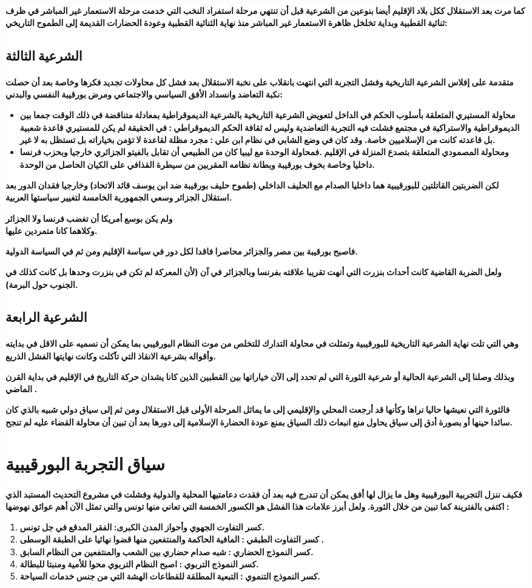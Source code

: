 **كما مرت بعد الاستقلال ككل بلاد الإقليم أيضا بنوعين من الشرعية قبل أن تنتهي مرحلة استفراد النخب التي خدمت مرحلة الاستعمار غير المباشر في ظرف ثنائية القطبية وبداية تخلخل ظاهرة الاستعمار غير المباشر منذ نهاية الثنائية القطبية وعودة الحضارات القديمة إلى الطموح التاريخي:**

## **الشرعية الثالثة**

**متقدمة على إفلاس الشرعية التاريخية وفشل التجربة التي انتهت بانقلاب على نخبة الاستقلال بعد فشل كل محاولات تجديد فكرها وخاصة بعد أن حصلت نكبة التعاضد وانسداد الأفق السياسي والاجتماعي ومرض بورقيبة النفسي والبدني:**

* **محاولة المستيري المتعلقة بأسلوب الحكم في الداخل لتعويض الشرعية التاريخية بالشرعية الديموقراطية بمعادلة متناقضة في ذلك الوقت جمعا بين الديموقراطية والاستراكية في مجتمع فشلت فيه التجربة التعاضدية وليس له ثقافة الحكم الديموقراطي : في الحقيقة لم يكن للمستيري قاعدة شعبية بل قاعدته كانت من الإسلاميين خاصة. وقد كان في وضع الشابي في نظام ابن علي : مجرد مظلة لقاعدة لا تؤمن بخياراته بل تستظل به لا غير.**
* **ومحاولة المصمودي المتعلقة بتصدع المنزلة في الإقليم .فمحاولة الوحدة مع ليبيا كان من الطبيعي أن تقابل بالفيتو الجزائري خارجيا وبحزب فرنسا داخليا وخاصة بخوف بورقيبة وبطانة نظامه المقربين من سيطرة القذافي على الكيان الحاصل من الوحدة.**

**لكن الضربتين القاتلتين للبورقيبية هما داخليا الصدام مع الحليف الداخلي (طموح حليف بورقيبة ضد ابن يوسف قائد الاتحاد) وخارجيا فقدان الدور بعد استقلال الجزائر وسعي الجمهورية الخامسة لتغيير سياستها العربية.**

**ولم يكن بوسع أمريكا أن تغضب فرنسا ولا الجزائر  
وكلاهما كانا متمردين عليها.**

**فاصبح بورقيبة بين مصر والجزائر محاصرا فاقدا لكل دور في سياسة الإقليم ومن ثم في السياسة الدولية.**

**ولعل الضربة القاضية كانت أحداث بنزرت التي أنهت تقريبا علاقته بفرنسا وبالجزائر في آن (لأن المعركة لم تكن في بنزرت وحدها بل كانت كذلك في الجنوب حول البرمة).**

## **الشرعية الرابعة**

**وهي التي تلت نهاية الشرعية التاريخية للبورقيبية وتمثلت في محاولة التدارك للتخلص من موت النظام البورقيبي بما يمكن أن نسميه على الاقل في بدايته وأقواله بشرعية الانقاذ التي تآكلت وكانت نهايتها الفشل الذريع.**

**وبذلك وصلنا إلى الشرعية الحالية أو شرعية الثورة التي لم تحدد إلى الآن خياراتها بين القطبين الذين كانا يشدان حركة التاريخ في الإقليم في بداية القرن الماضي .**

**فالثورة التي نعيشها حاليا نراها وكأنها قد أرجعت المحلي والإقليمي إلى ما يماثل المرحلة الأولى قبل الاستقلال ومن ثم إلى سياق دولي شبيه بالذي كان سائدا حينها أو بصورة أدق إلى سياق يحاول منع انبعاث ذلك السياق بمنع عودة الحضارة الإسلامية إلى دورها بعد أن تبين أن محاولة القضاء عليه لم تنجح.**

# سياق التجربة البورقيبية

**فكيف ننزل التجربية البورقيبية وهل ما يزال لها أفق يمكن أن تندرج فيه بعد أن فقدت دعامتيها المحلية والدولية وفشلت في مشروع التحديث المستبد الذي اكتفى بالفترينة كما تبين من خلال الثورة. ولعل أبرز علامات هذا الفشل هو الكسور الخمسة التي تعاني منها تونس والتي تمثل الآن أهم عوائق نهوضها :**

1. **كسر التفاوت الجهوي وأحواز المدن الكبرى: الفقر المدقع في جل تونس.**
2. **كسر التفاوت الطبقي : المافية الحاكمة والمنتفعين منها قضوا نهائيا على الطبقة الوسطى .**
3. **كسر النموذج الحضاري : شبه صدام حضاري بين الشعب والمنتفعين من النظام السابق.**
4. **كسر النموذج التربوي : اصبح النظام التربوي محوا للأمية ومنبتا للبطالة.**
5. **كسر النموذج التنموي : التبعية المطلقة للقطاعات الهشة التي من جنس خدمات السياحة.**
